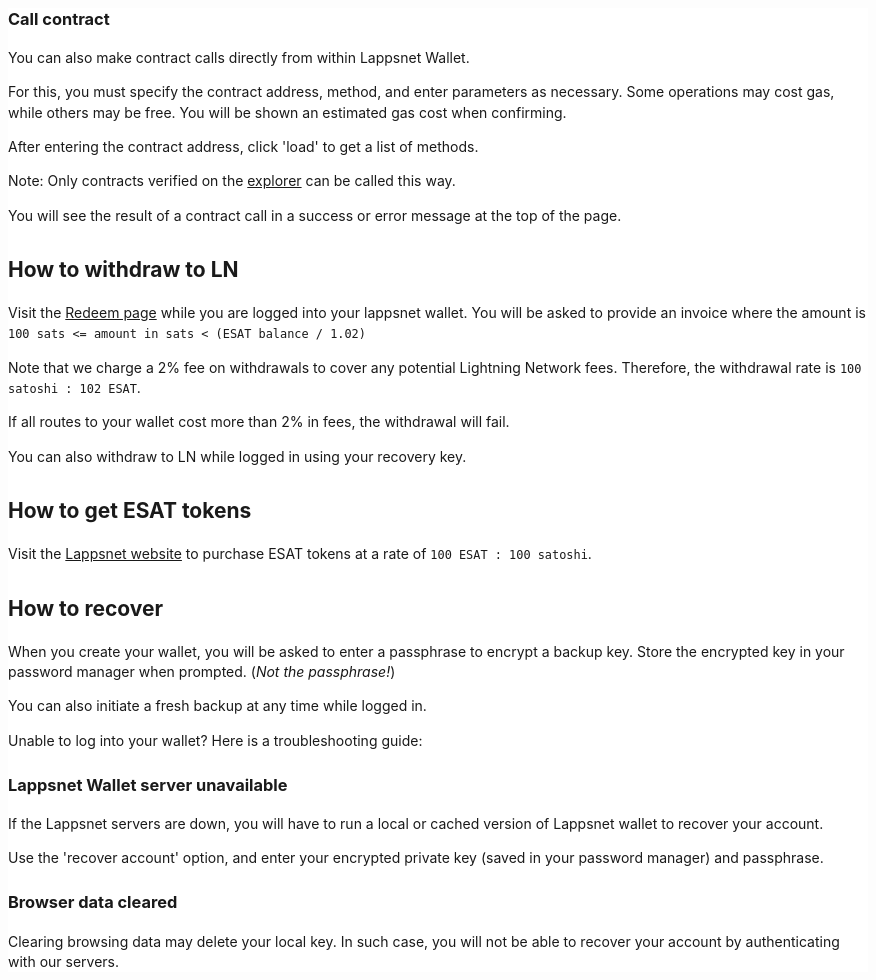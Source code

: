 ### Call contract

You can also make contract calls directly from within Lappsnet Wallet.

For this, you must specify the contract address, method, and enter parameters as necessary.
Some operations may cost gas, while others may be free. You will be shown an estimated gas cost when confirming.

After entering the contract address, click 'load' to get a list of methods.

Note: Only contracts verified on the [explorer](https://explorer.lappsnet.io) can be called this way.

You will see the result of a contract call in a success or error message at the top of the page.

## How to withdraw to LN

Visit the [Redeem page](https://wallet.lappsnet.io/redeem) while you are logged into your lappsnet wallet.
You will be asked to provide an invoice where the amount is `100 sats <= amount in sats < (ESAT balance / 1.02) `

Note that we charge a 2% fee on withdrawals to cover any potential Lightning Network fees.
Therefore, the withdrawal rate is `100 satoshi : 102 ESAT`.

If all routes to your wallet cost more than 2% in fees, the withdrawal will fail.

You can also withdraw to LN while logged in using your recovery key.

## How to get ESAT tokens

Visit the [Lappsnet website](https://web.lappsnet.io/) to purchase ESAT tokens at a rate of `100 ESAT : 100 satoshi`.

## How to recover

When you create your wallet, you will be asked to enter a passphrase to encrypt a backup key.
Store the encrypted key in your password manager when prompted. (*Not the passphrase!*)

You can also initiate a fresh backup at any time while logged in.

Unable to log into your wallet? Here is a troubleshooting guide:

### Lappsnet Wallet server unavailable

If the Lappsnet servers are down, you will have to run a local or cached version of Lappsnet wallet to recover your account.

Use the 'recover account' option, and enter your encrypted private key (saved in your password manager) and passphrase.

### Browser data cleared

Clearing browsing data may delete your local key.
In such case, you will not be able to recover your account by authenticating with our servers.
